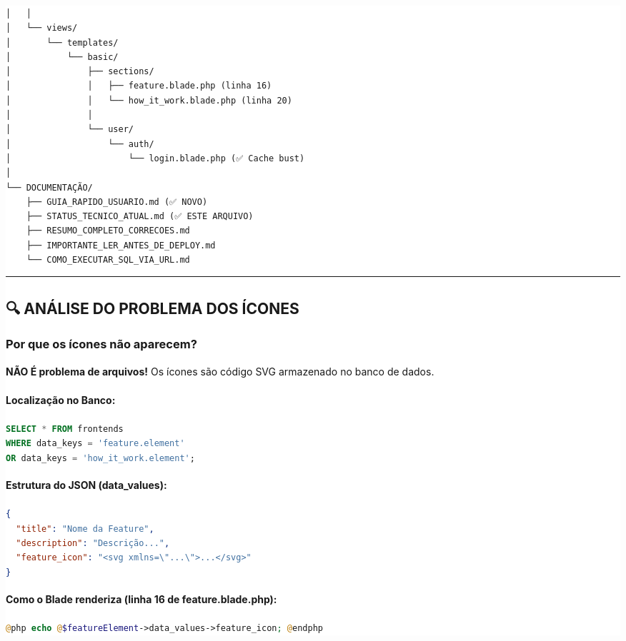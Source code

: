 ```
│   │
│   └── views/
│       └── templates/
│           └── basic/
│               ├── sections/
│               │   ├── feature.blade.php (linha 16)
│               │   └── how_it_work.blade.php (linha 20)
│               │
│               └── user/
│                   └── auth/
│                       └── login.blade.php (✅ Cache bust)
│
└── DOCUMENTAÇÃO/
    ├── GUIA_RAPIDO_USUARIO.md (✅ NOVO)
    ├── STATUS_TECNICO_ATUAL.md (✅ ESTE ARQUIVO)
    ├── RESUMO_COMPLETO_CORRECOES.md
    ├── IMPORTANTE_LER_ANTES_DE_DEPLOY.md
    └── COMO_EXECUTAR_SQL_VIA_URL.md
```

---

## 🔍 ANÁLISE DO PROBLEMA DOS ÍCONES

### Por que os ícones não aparecem?

**NÃO É problema de arquivos!** Os ícones são código SVG armazenado no banco de dados.

#### Localização no Banco:

```sql
SELECT * FROM frontends 
WHERE data_keys = 'feature.element' 
OR data_keys = 'how_it_work.element';
```

#### Estrutura do JSON (data_values):

```json
{
  "title": "Nome da Feature",
  "description": "Descrição...",
  "feature_icon": "<svg xmlns=\"...\">...</svg>"
}
```

#### Como o Blade renderiza (linha 16 de feature.blade.php):

```php
@php echo @$featureElement->data_values->feature_icon; @endphp
```
